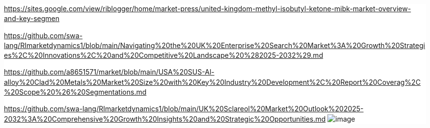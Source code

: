 <a href=https://sites.google.com/view/riblogger/home/market-press/united-kingdom-methyl-isobutyl-ketone-mibk-market-overview-and-key-segmen>https://sites.google.com/view/riblogger/home/market-press/united-kingdom-methyl-isobutyl-ketone-mibk-market-overview-and-key-segmen</a>

<a href=https://github.com/swa-lang/RImarketdynamics1/blob/main/Navigating%20the%20UK%20Enterprise%20Search%20Market%3A%20Growth%20Strategies%2C%20Innovations%2C%20and%20Competitive%20Landscape%20%282025-2032%29.md>https://github.com/swa-lang/RImarketdynamics1/blob/main/Navigating%20the%20UK%20Enterprise%20Search%20Market%3A%20Growth%20Strategies%2C%20Innovations%2C%20and%20Competitive%20Landscape%20%282025-2032%29.md</a>

<a href=https://github.com/a8651571/market/blob/main/USA%20SUS-Al-alloy%20Clad%20Metals%20Market%20Size%20with%20Key%20Industry%20Development%2C%20Report%20Coverag%2C%20Scope%20%26%20Segmentations.md>https://github.com/a8651571/market/blob/main/USA%20SUS-Al-alloy%20Clad%20Metals%20Market%20Size%20with%20Key%20Industry%20Development%2C%20Report%20Coverag%2C%20Scope%20%26%20Segmentations.md</a>

<a href=https://github.com/swa-lang/RImarketdynamics1/blob/main/UK%20Sclareol%20Market%20Outlook%202025-2032%3A%20Comprehensive%20Growth%20Insights%20and%20Strategic%20Opportunities.md>https://github.com/swa-lang/RImarketdynamics1/blob/main/UK%20Sclareol%20Market%20Outlook%202025-2032%3A%20Comprehensive%20Growth%20Insights%20and%20Strategic%20Opportunities.md</a>
![image](https://github.com/user-attachments/assets/65a10dac-3ccc-4a92-b93b-13e4b4974f00)
